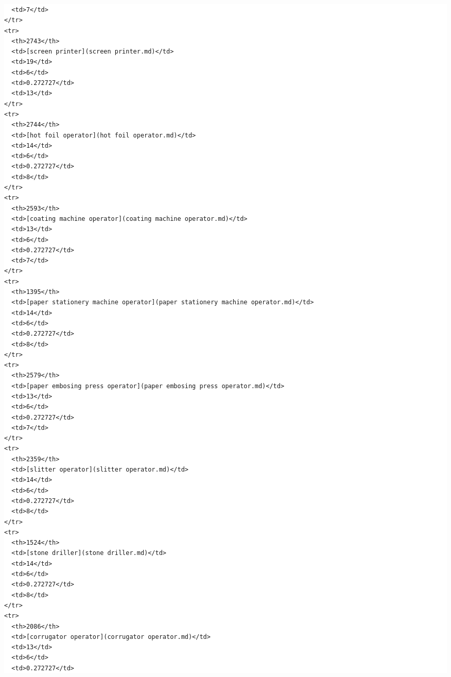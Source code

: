       <td>7</td>
    </tr>
    <tr>
      <th>2743</th>
      <td>[screen printer](screen printer.md)</td>
      <td>19</td>
      <td>6</td>
      <td>0.272727</td>
      <td>13</td>
    </tr>
    <tr>
      <th>2744</th>
      <td>[hot foil operator](hot foil operator.md)</td>
      <td>14</td>
      <td>6</td>
      <td>0.272727</td>
      <td>8</td>
    </tr>
    <tr>
      <th>2593</th>
      <td>[coating machine operator](coating machine operator.md)</td>
      <td>13</td>
      <td>6</td>
      <td>0.272727</td>
      <td>7</td>
    </tr>
    <tr>
      <th>1395</th>
      <td>[paper stationery machine operator](paper stationery machine operator.md)</td>
      <td>14</td>
      <td>6</td>
      <td>0.272727</td>
      <td>8</td>
    </tr>
    <tr>
      <th>2579</th>
      <td>[paper embosing press operator](paper embosing press operator.md)</td>
      <td>13</td>
      <td>6</td>
      <td>0.272727</td>
      <td>7</td>
    </tr>
    <tr>
      <th>2359</th>
      <td>[slitter operator](slitter operator.md)</td>
      <td>14</td>
      <td>6</td>
      <td>0.272727</td>
      <td>8</td>
    </tr>
    <tr>
      <th>1524</th>
      <td>[stone driller](stone driller.md)</td>
      <td>14</td>
      <td>6</td>
      <td>0.272727</td>
      <td>8</td>
    </tr>
    <tr>
      <th>2086</th>
      <td>[corrugator operator](corrugator operator.md)</td>
      <td>13</td>
      <td>6</td>
      <td>0.272727</td>